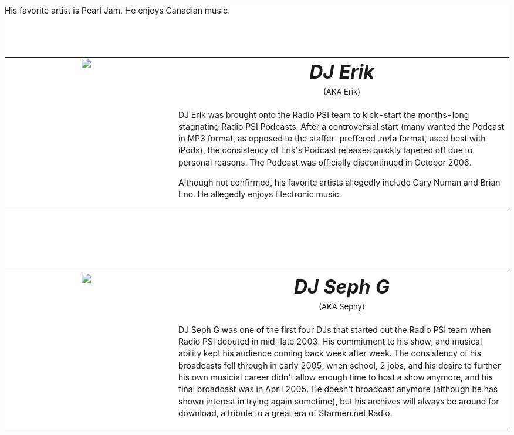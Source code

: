 <p>
His favorite artist is Pearl Jam.  He enjoys Canadian music.
</p>
</td>
</tr>
</p></table>

<br /><br />

<table>
<p align="center" valign="middle"><td rowspan="2" align="center" width="275, *">
<img style="margin-right: 12px" src="http - //starmen.net/radio/images/erikphoto.gif" />
</td>

<td align="center">
<font size="6"><b><i>DJ Erik</i></b></font><br /><font size="2">(AKA Erik)</font>
</td>

<tr>
<td>
<p>
DJ Erik was brought onto the Radio PSI team to kick-start the months-long stagnating Radio PSI Podcasts.  After a controversial start (many wanted the Podcast in MP3 format, as opposed to the staffer-preffered .m4a format, used best with iPods), the consistency of Erik's Podcast releases quickly tapered off due to personal reasons.  The Podcast was officially discontinued in October 2006.
</p>

<p>
Although not confirmed, his favorite artists allegedly include Gary Numan and Brian Eno.  He allegedly enjoys Electronic music.
</p>
</td>
</tr>
</p></table>

<br /><br />

<table>
<p align="center" valign="middle"><td rowspan="2" align="center" width="275, *">
<img style="margin-right: 12px" src="http - //starmen.net/radio/images/sephyphoto.gif" />
</td>

<td align="center">
<font size="6"><b><i>DJ Seph G</i></b></font><br /><font size="2">(AKA Sephy)</font>
</td><br />

<tr>
<td>
<p>DJ Seph G was one of the first four DJs that started out the Radio PSI team when Radio PSI debuted in mid-late 2003.  His commitment to his show, and musical ability kept his audience coming back week after week.  The consistency of his broadcasts fell through in early 2005, when school, 2 jobs, and his desire to further his own musicial career didn't allow enough time to host a show anymore, and his final broadcast was in April 2005.  He doesn't broadcast anymore (although he has shown interest in trying again sometime), but his archives will always be around for download, a tribute to a great era of Starmen.net Radio.
</p>
